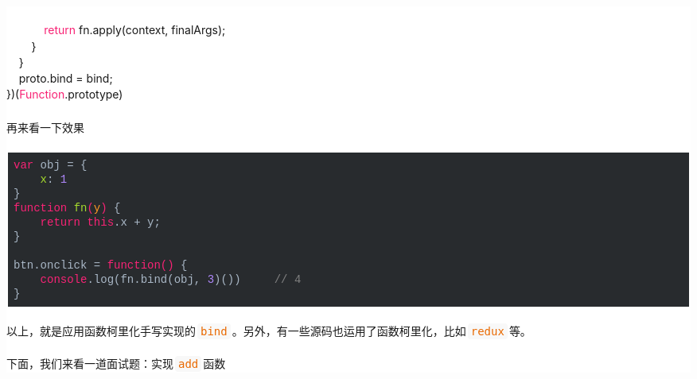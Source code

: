 <br>&nbsp;&nbsp;&nbsp;&nbsp;&nbsp;&nbsp;&nbsp;&nbsp;&nbsp;&nbsp;&nbsp;&nbsp;<span class="hljs-keyword" style="font-size: inherit; line-height: inherit; margin: 0px; padding: 0px; color: rgb(248, 35, 117); word-wrap: inherit !important; word-break: inherit !important;">return</span>&nbsp;fn.apply(context,&nbsp;finalArgs);<br>&nbsp;&nbsp;&nbsp;&nbsp;&nbsp;&nbsp;&nbsp;&nbsp;}<br>&nbsp;&nbsp;&nbsp;&nbsp;}<br>&nbsp;&nbsp;&nbsp;&nbsp;proto.bind&nbsp;=&nbsp;bind;<br>})(<span class="hljs-built_in" style="font-size: inherit; line-height: inherit; margin: 0px; padding: 0px; color: rgb(248, 35, 117); word-wrap: inherit !important; word-break: inherit !important;">Function</span>.prototype)<br></code></pre>
<p style="font-size: inherit; color: inherit; line-height: inherit; padding: 0px; margin: 1.5em 0px;">再来看一下效果</p>
<pre style="font-size: inherit; color: inherit; line-height: inherit; margin: 0px; padding: 0px;"><code class="hljs javascript" style="overflow-wrap: break-word; margin: 0px 2px; line-height: 18px; font-size: 14px; font-weight: normal; word-spacing: 0px; letter-spacing: 0px; font-family: Consolas, Inconsolata, Courier, monospace; border-radius: 0px; color: rgb(169, 183, 198); background: rgb(40, 43, 46); overflow-x: auto; padding: 0.5em; white-space: pre !important; word-wrap: normal !important; word-break: normal !important; overflow: auto !important; display: -webkit-box !important;"><span class="hljs-keyword" style="font-size: inherit; line-height: inherit; margin: 0px; padding: 0px; color: rgb(248, 35, 117); word-wrap: inherit !important; word-break: inherit !important;">var</span>&nbsp;obj&nbsp;=&nbsp;{<br>&nbsp;&nbsp;&nbsp;&nbsp;<span class="hljs-attr" style="font-size: inherit; line-height: inherit; margin: 0px; padding: 0px; color: rgb(165, 218, 45); word-wrap: inherit !important; word-break: inherit !important;">x</span>:&nbsp;<span class="hljs-number" style="font-size: inherit; line-height: inherit; margin: 0px; padding: 0px; color: rgb(174, 135, 250); word-wrap: inherit !important; word-break: inherit !important;">1</span><br>}<br><span class="hljs-function" style="font-size: inherit; line-height: inherit; margin: 0px; padding: 0px; color: rgb(248, 35, 117); word-wrap: inherit !important; word-break: inherit !important;"><span class="hljs-keyword" style="font-size: inherit; line-height: inherit; margin: 0px; padding: 0px; color: rgb(248, 35, 117); word-wrap: inherit !important; word-break: inherit !important;">function</span>&nbsp;<span class="hljs-title" style="font-size: inherit; line-height: inherit; margin: 0px; padding: 0px; color: rgb(165, 218, 45); word-wrap: inherit !important; word-break: inherit !important;">fn</span>(<span class="hljs-params" style="font-size: inherit; line-height: inherit; margin: 0px; padding: 0px; color: rgb(255, 152, 35); word-wrap: inherit !important; word-break: inherit !important;">y</span>)&nbsp;</span>{<br>&nbsp;&nbsp;&nbsp;&nbsp;<span class="hljs-keyword" style="font-size: inherit; line-height: inherit; margin: 0px; padding: 0px; color: rgb(248, 35, 117); word-wrap: inherit !important; word-break: inherit !important;">return</span>&nbsp;<span class="hljs-keyword" style="font-size: inherit; line-height: inherit; margin: 0px; padding: 0px; color: rgb(248, 35, 117); word-wrap: inherit !important; word-break: inherit !important;">this</span>.x&nbsp;+&nbsp;y;<br>}<br><br>btn.onclick&nbsp;=&nbsp;<span class="hljs-function" style="font-size: inherit; line-height: inherit; margin: 0px; padding: 0px; color: rgb(248, 35, 117); word-wrap: inherit !important; word-break: inherit !important;"><span class="hljs-keyword" style="font-size: inherit; line-height: inherit; margin: 0px; padding: 0px; color: rgb(248, 35, 117); word-wrap: inherit !important; word-break: inherit !important;">function</span>(<span class="hljs-params" style="font-size: inherit; line-height: inherit; margin: 0px; padding: 0px; color: rgb(255, 152, 35); word-wrap: inherit !important; word-break: inherit !important;"></span>)&nbsp;</span>{<br>&nbsp;&nbsp;&nbsp;&nbsp;<span class="hljs-built_in" style="font-size: inherit; line-height: inherit; margin: 0px; padding: 0px; color: rgb(248, 35, 117); word-wrap: inherit !important; word-break: inherit !important;">console</span>.log(fn.bind(obj,&nbsp;<span class="hljs-number" style="font-size: inherit; line-height: inherit; margin: 0px; padding: 0px; color: rgb(174, 135, 250); word-wrap: inherit !important; word-break: inherit !important;">3</span>)())&nbsp;&nbsp;&nbsp;&nbsp;&nbsp;<span class="hljs-comment" style="font-size: inherit; line-height: inherit; margin: 0px; padding: 0px; color: rgb(128, 128, 128); word-wrap: inherit !important; word-break: inherit !important;">//&nbsp;4</span><br>}<br></code></pre>
<p style="font-size: inherit; color: inherit; line-height: inherit; padding: 0px; margin: 1.5em 0px;">以上，就是应用函数柯里化手写实现的<code style="font-size: inherit; line-height: inherit; overflow-wrap: break-word; padding: 2px 4px; border-radius: 4px; margin: 0px 2px; color: rgb(233, 105, 0); background: rgb(248, 248, 248);">bind</code>。另外，有一些源码也运用了函数柯里化，比如<code style="font-size: inherit; line-height: inherit; overflow-wrap: break-word; padding: 2px 4px; border-radius: 4px; margin: 0px 2px; color: rgb(233, 105, 0); background: rgb(248, 248, 248);">redux</code>等。</p>
<p style="font-size: inherit; color: inherit; line-height: inherit; padding: 0px; margin: 1.5em 0px;">下面，我们来看一道面试题：实现<code style="font-size: inherit; line-height: inherit; overflow-wrap: break-word; padding: 2px 4px; border-radius: 4px; margin: 0px 2px; color: rgb(233, 105, 0); background: rgb(248, 248, 248);">add</code>函数</p>